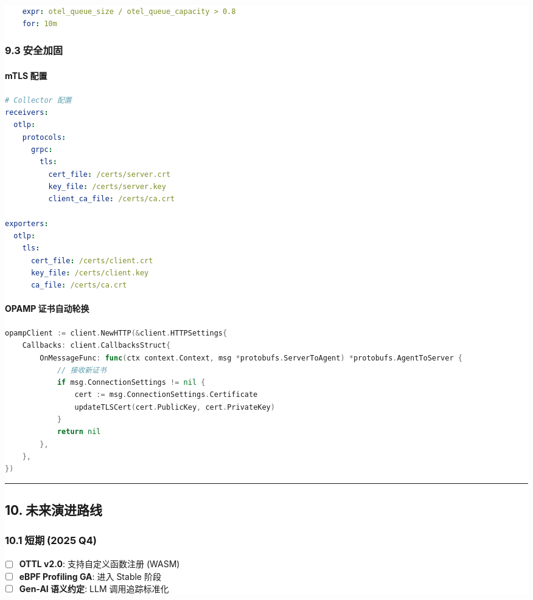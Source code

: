 ```yaml
    expr: otel_queue_size / otel_queue_capacity > 0.8
    for: 10m
```

### 9.3 安全加固

#### mTLS 配置

```yaml
# Collector 配置
receivers:
  otlp:
    protocols:
      grpc:
        tls:
          cert_file: /certs/server.crt
          key_file: /certs/server.key
          client_ca_file: /certs/ca.crt

exporters:
  otlp:
    tls:
      cert_file: /certs/client.crt
      key_file: /certs/client.key
      ca_file: /certs/ca.crt
```

#### OPAMP 证书自动轮换

```go
opampClient := client.NewHTTP(&client.HTTPSettings{
    Callbacks: client.CallbacksStruct{
        OnMessageFunc: func(ctx context.Context, msg *protobufs.ServerToAgent) *protobufs.AgentToServer {
            // 接收新证书
            if msg.ConnectionSettings != nil {
                cert := msg.ConnectionSettings.Certificate
                updateTLSCert(cert.PublicKey, cert.PrivateKey)
            }
            return nil
        },
    },
})
```

---

## 10. 未来演进路线

### 10.1 短期 (2025 Q4)

- [ ] **OTTL v2.0**: 支持自定义函数注册 (WASM)
- [ ] **eBPF Profiling GA**: 进入 Stable 阶段
- [ ] **Gen-AI 语义约定**: LLM 调用追踪标准化

